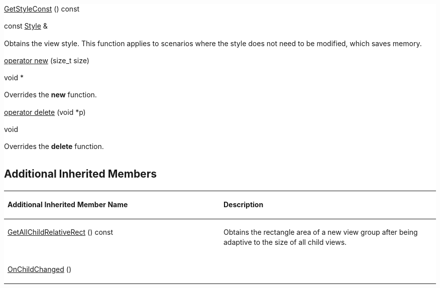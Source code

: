 </td>
</tr>
<tr id="row257234679165634"><td class="cellrowborder" valign="top" width="50%" headers="mcps1.1.3.1.1 "><p id="p1725928517165634"><a name="p1725928517165634"></a><a name="p1725928517165634"></a><a href="graphic.md#ga1b28213d4c2cd0f8324bce3fe56eb7bb">GetStyleConst</a> () const</p>
</td>
<td class="cellrowborder" valign="top" width="50%" headers="mcps1.1.3.1.2 "><p id="p501295795165634"><a name="p501295795165634"></a><a name="p501295795165634"></a>const <a href="ohos-style.md">Style</a> &amp; </p>
<p id="p477146480165634"><a name="p477146480165634"></a><a name="p477146480165634"></a>Obtains the view style. This function applies to scenarios where the style does not need to be modified, which saves memory. </p>
</td>
</tr>
<tr id="row1863771988165634"><td class="cellrowborder" valign="top" width="50%" headers="mcps1.1.3.1.1 "><p id="p640532826165634"><a name="p640532826165634"></a><a name="p640532826165634"></a><a href="graphic.md#ga4854963aa969ee20a6cd174a70f5cd23">operator new</a> (size_t size)</p>
</td>
<td class="cellrowborder" valign="top" width="50%" headers="mcps1.1.3.1.2 "><p id="p23543281165634"><a name="p23543281165634"></a><a name="p23543281165634"></a>void * </p>
<p id="p127141614165634"><a name="p127141614165634"></a><a name="p127141614165634"></a>Overrides the <strong id="b664464176165634"><a name="b664464176165634"></a><a name="b664464176165634"></a>new</strong> function. </p>
</td>
</tr>
<tr id="row991350056165634"><td class="cellrowborder" valign="top" width="50%" headers="mcps1.1.3.1.1 "><p id="p1962622286165634"><a name="p1962622286165634"></a><a name="p1962622286165634"></a><a href="graphic.md#gadf1997a0f56ac2b220e7f0f8e8e0a6ef">operator delete</a> (void *p)</p>
</td>
<td class="cellrowborder" valign="top" width="50%" headers="mcps1.1.3.1.2 "><p id="p182919291165634"><a name="p182919291165634"></a><a name="p182919291165634"></a>void </p>
<p id="p1153726736165634"><a name="p1153726736165634"></a><a name="p1153726736165634"></a>Overrides the <strong id="b1813398346165634"><a name="b1813398346165634"></a><a name="b1813398346165634"></a>delete</strong> function. </p>
</td>
</tr>
</tbody>
</table>

## Additional Inherited Members<a name="inherited"></a>

<a name="table1318351258165634"></a>
<table><thead align="left"><tr id="row405431785165634"><th class="cellrowborder" valign="top" width="50%" id="mcps1.1.3.1.1"><p id="p219755126165634"><a name="p219755126165634"></a><a name="p219755126165634"></a>Additional Inherited Member Name</p>
</th>
<th class="cellrowborder" valign="top" width="50%" id="mcps1.1.3.1.2"><p id="p786560712165634"><a name="p786560712165634"></a><a name="p786560712165634"></a>Description</p>
</th>
</tr>
</thead>
<tbody><tr id="row1349919182165634"><td class="cellrowborder" valign="top" width="50%" headers="mcps1.1.3.1.1 "><p id="p1684361093165634"><a name="p1684361093165634"></a><a name="p1684361093165634"></a><a href="graphic.md#ga34fe81b667a13b06a579600827e0531b">GetAllChildRelativeRect</a> () const</p>
</td>
<td class="cellrowborder" valign="top" width="50%" headers="mcps1.1.3.1.2 "><p id="p1251928333165634"><a name="p1251928333165634"></a><a name="p1251928333165634"></a>Obtains the rectangle area of a new view group after being adaptive to the size of all child views. </p>
</td>
</tr>
<tr id="row714077200165634"><td class="cellrowborder" valign="top" width="50%" headers="mcps1.1.3.1.1 "><p id="p1980484427165634"><a name="p1980484427165634"></a><a name="p1980484427165634"></a><a href="graphic.md#ga06a5bd621f6532fe5c8fd08a2c1314b2">OnChildChanged</a> ()</p>